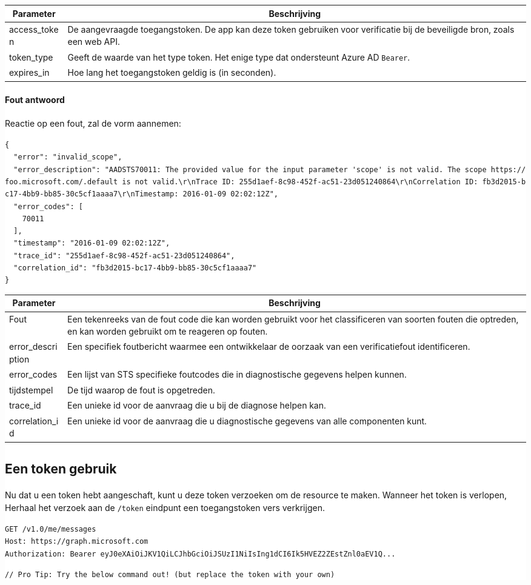 | Parameter | Beschrijving |
| ----------------------- | ------------------------------- |
| access_token | De aangevraagde toegangstoken. De app kan deze token gebruiken voor verificatie bij de beveiligde bron, zoals een web API. |
| token_type | Geeft de waarde van het type token. Het enige type dat ondersteunt Azure AD `Bearer`.  |
| expires_in | Hoe lang het toegangstoken geldig is (in seconden). |

#### <a name="error-response"></a>Fout antwoord
Reactie op een fout, zal de vorm aannemen:

```
{
  "error": "invalid_scope",
  "error_description": "AADSTS70011: The provided value for the input parameter 'scope' is not valid. The scope https://foo.microsoft.com/.default is not valid.\r\nTrace ID: 255d1aef-8c98-452f-ac51-23d051240864\r\nCorrelation ID: fb3d2015-bc17-4bb9-bb85-30c5cf1aaaa7\r\nTimestamp: 2016-01-09 02:02:12Z",
  "error_codes": [
    70011
  ],
  "timestamp": "2016-01-09 02:02:12Z",
  "trace_id": "255d1aef-8c98-452f-ac51-23d051240864",
  "correlation_id": "fb3d2015-bc17-4bb9-bb85-30c5cf1aaaa7"
}
```

| Parameter | Beschrijving |
| ----------------------- | ------------------------------- |
| Fout | Een tekenreeks van de fout code die kan worden gebruikt voor het classificeren van soorten fouten die optreden, en kan worden gebruikt om te reageren op fouten. |
| error_description | Een specifiek foutbericht waarmee een ontwikkelaar de oorzaak van een verificatiefout identificeren.  |
| error_codes | Een lijst van STS specifieke foutcodes die in diagnostische gegevens helpen kunnen.  |
| tijdstempel | De tijd waarop de fout is opgetreden. |
| trace_id | Een unieke id voor de aanvraag die u bij de diagnose helpen kan.  |
| correlation_id | Een unieke id voor de aanvraag die u diagnostische gegevens van alle componenten kunt. |

## <a name="use-a-token"></a>Een token gebruik
Nu dat u een token hebt aangeschaft, kunt u deze token verzoeken om de resource te maken.  Wanneer het token is verlopen, Herhaal het verzoek aan de `/token` eindpunt een toegangstoken vers verkrijgen.

```
GET /v1.0/me/messages
Host: https://graph.microsoft.com
Authorization: Bearer eyJ0eXAiOiJKV1QiLCJhbGciOiJSUzI1NiIsIng1dCI6Ik5HVEZ2ZEstZnl0aEV1Q...
```

```
// Pro Tip: Try the below command out! (but replace the token with your own)
```
